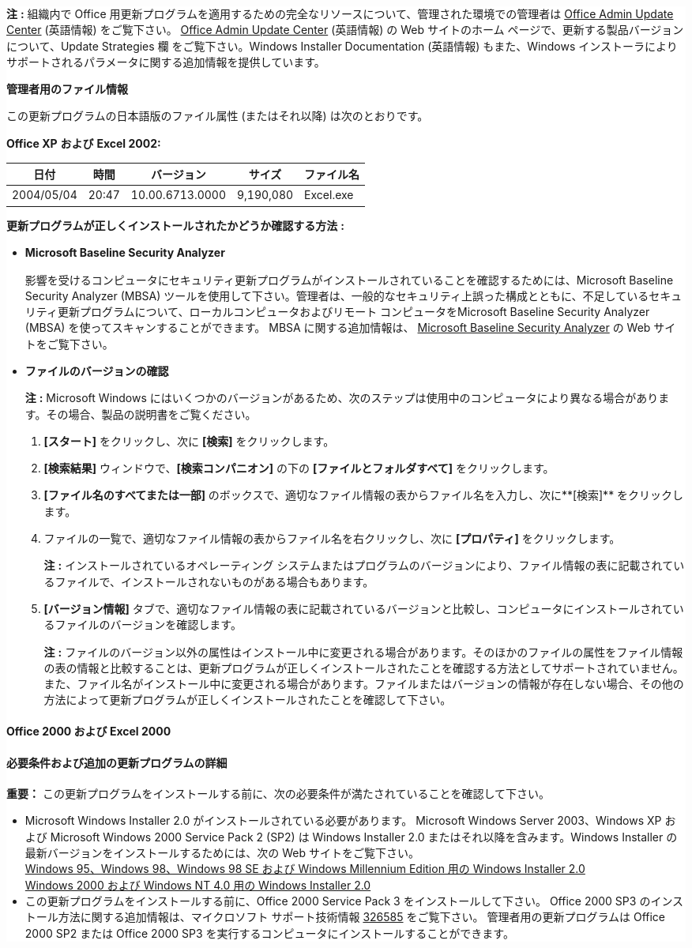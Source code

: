 **注** **:** 組織内で Office 用更新プログラムを適用するための完全なリソースについて、管理された環境での管理者は [Office Admin Update Center](http://www.microsoft.com/office/ork/updates/default.htm) (英語情報) をご覧下さい。 [Office Admin Update Center](http://www.microsoft.com/office/ork/updates/default.htm) (英語情報) の Web サイトのホーム ページで、更新する製品バージョンについて、Update Strategies 欄 をご覧下さい。Windows Installer Documentation (英語情報) もまた、Windows インストーラによりサポートされるパラメータに関する追加情報を提供しています。
  
**管理者用のファイル情報**
  
この更新プログラムの日本語版のファイル属性 (またはそれ以降) は次のとおりです。
  
**Office XP** **および** **Excel 2002:**
  
| 日付       | 時間  | バージョン      | サイズ    | ファイル名 |  
|------------|-------|-----------------|-----------|------------|  
| 2004/05/04 | 20:47 | 10.00.6713.0000 | 9,190,080 | Excel.exe  |
  
**更新プログラムが正しくインストールされたかどうか確認する方法** **:**
  
-   **Microsoft Baseline Security Analyzer**
  
    影響を受けるコンピュータにセキュリティ更新プログラムがインストールされていることを確認するためには、Microsoft Baseline Security Analyzer (MBSA) ツールを使用して下さい。管理者は、一般的なセキュリティ上誤った構成とともに、不足しているセキュリティ更新プログラムについて、ローカルコンピュータおよびリモート コンピュータをMicrosoft Baseline Security Analyzer (MBSA) を使ってスキャンすることができます。 MBSA に関する追加情報は、 [Microsoft Baseline Security Analyzer](http://technet.microsoft.com/ja-jp/security/cc184924.aspx) の Web サイトをご覧下さい。
  
-   **ファイルのバージョンの確認**
  
    **注** **:** Microsoft Windows にはいくつかのバージョンがあるため、次のステップは使用中のコンピュータにより異なる場合があります。その場合、製品の説明書をご覧ください。
  
    1.  **\[スタート\]** をクリックし、次に **\[検索\]** をクリックします。  
    2.  **\[検索結果\]** ウィンドウで、**\[検索コンパニオン\]** の下の **\[ファイルとフォルダすべて\]** をクリックします。  
    3.  **\[ファイル名のすべてまたは一部\]** のボックスで、適切なファイル情報の表からファイル名を入力し、次に**\[検索\]** をクリックします。  
    4.  ファイルの一覧で、適切なファイル情報の表からファイル名を右クリックし、次に **\[プロパティ\]** をクリックします。
  
        **注** **:** インストールされているオペレーティング システムまたはプログラムのバージョンにより、ファイル情報の表に記載されているファイルで、インストールされないものがある場合もあります。
  
    5.  **\[バージョン情報\]** タブで、適切なファイル情報の表に記載されているバージョンと比較し、コンピュータにインストールされているファイルのバージョンを確認します。
  
        **注** **:** ファイルのバージョン以外の属性はインストール中に変更される場合があります。そのほかのファイルの属性をファイル情報の表の情報と比較することは、更新プログラムが正しくインストールされたことを確認する方法としてサポートされていません。また、ファイル名がインストール中に変更される場合があります。ファイルまたはバージョンの情報が存在しない場合、その他の方法によって更新プログラムが正しくインストールされたことを確認して下さい。
  
#### Office 2000 および Excel 2000
  
#### 必要条件および追加の更新プログラムの詳細
  
**重要：** この更新プログラムをインストールする前に、次の必要条件が満たされていることを確認して下さい。
  
-   Microsoft Windows Installer 2.0 がインストールされている必要があります。 Microsoft Windows Server 2003、Windows XP および Microsoft Windows 2000 Service Pack 2 (SP2) は Windows Installer 2.0 またはそれ以降を含みます。Windows Installer の最新バージョンをインストールするためには、次の Web サイトをご覧下さい。  
    [Windows 95、Windows 98、Windows 98 SE および Windows Millennium Edition 用の Windows Installer 2.0](http://www.microsoft.com/downloads/details.aspx?displaylang=en&familyid=cebbacd8-c094-4255-b702-de3bb768148f)  
    [Windows 2000 および Windows NT 4.0 用の Windows Installer 2.0](http://www.microsoft.com/downloads/details.aspx?displaylang=en&familyid=f8ca7781-41dc-4a53-a574-82eb9cd85bbb)  
-   この更新プログラムをインストールする前に、Office 2000 Service Pack 3 をインストールして下さい。 Office 2000 SP3 のインストール方法に関する追加情報は、マイクロソフト サポート技術情報 [326585](http://support.microsoft.com/kb/326585) をご覧下さい。 管理者用の更新プログラムは Office 2000 SP2 または Office 2000 SP3 を実行するコンピュータにインストールすることができます。
  